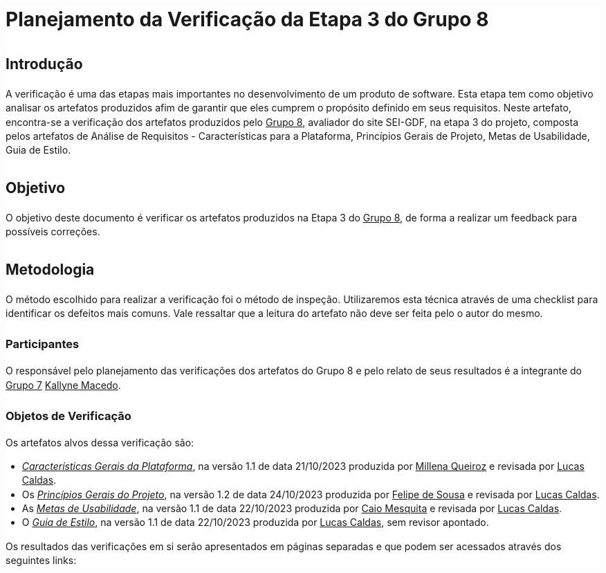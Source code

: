 # Planejamento da Verificação da Etapa 3 do Grupo 8

## Introdução

A verificação é uma das etapas mais importantes no desenvolvimento de um produto de software. Esta etapa tem como objetivo analisar os artefatos produzidos afim de garantir que eles cumprem o propósito definido em seus requisitos.
Neste artefato, encontra-se a verificação dos artefatos produzidos pelo [Grupo 8](https://interacao-humano-computador.github.io/2023.2-SEI-GDF/#/), avaliador do site SEI-GDF, na etapa 3 do projeto, composta pelos artefatos de Análise de Requisitos - Características para a Plataforma, Princípios Gerais de Projeto, Metas de Usabilidade, Guia de Estilo.

## Objetivo

O objetivo deste documento é verificar os artefatos produzidos na Etapa 3 do [Grupo 8](https://interacao-humano-computador.github.io/2023.2-SEI-GDF/#/), de forma a realizar um feedback para possíveis correções.

## Metodologia

O método escolhido para realizar a verificação foi o método de inspeção. Utilizaremos esta técnica através de uma checklist para identificar os defeitos mais comuns. Vale ressaltar que a leitura do artefato não deve ser feita pelo o autor do mesmo.

### Participantes

O responsável pelo planejamento das verificações dos artefatos do Grupo 8 e pelo relato de seus resultados é a integrante do [Grupo 7](https://interacao-humano-computador.github.io/2023.2-OnlineJudge/) [Kallyne Macedo](https://github.com/kalipassos).

### Objetos de Verificação

Os artefatos alvos dessa verificação são:

- [*Características Gerais da Plataforma*](https://interacao-humano-computador.github.io/2023.2-SEI-GDF/#/analise-de-requisitos/caract-da-plataforma), na versão 1.1 de data 21/10/2023 produzida por [Millena Queiroz](https://github.com/MillenaQueiroz) e revisada por [Lucas Caldas](https://github.com/lucascaldasb).
- Os [*Princípios Gerais do Projeto*](https://interacao-humano-computador.github.io/2023.2-SEI-GDF/#/analise-de-requisitos/principios-gerais), na versão 1.2 de data 24/10/2023 produzida por [Felipe de Sousa](https://github.com/fsousac) e revisada por [Lucas Caldas](https://github.com/lucascaldasb).
- As [*Metas de Usabilidade*](https://interacao-humano-computador.github.io/2023.2-SEI-GDF/#/analise-de-requisitos/metas-de-usabilidade), na versão 1.1 de data 22/10/2023 produzida por [Caio Mesquita](https://github.com/Caiomesvie) e revisada por [Lucas Caldas](https://github.com/lucascaldasb).
- O [*Guia de Estilo*](https://interacao-humano-computador.github.io/2023.2-SEI-GDF/#/analise-de-requisitos/guia-de-estilo), na versão 1.1 de data 22/10/2023 produzida por [Lucas Caldas](https://github.com/lucascaldasb), sem revisor apontado.

Os resultados das verificações em si serão apresentados em páginas separadas e que podem ser acessados através dos seguintes links:
